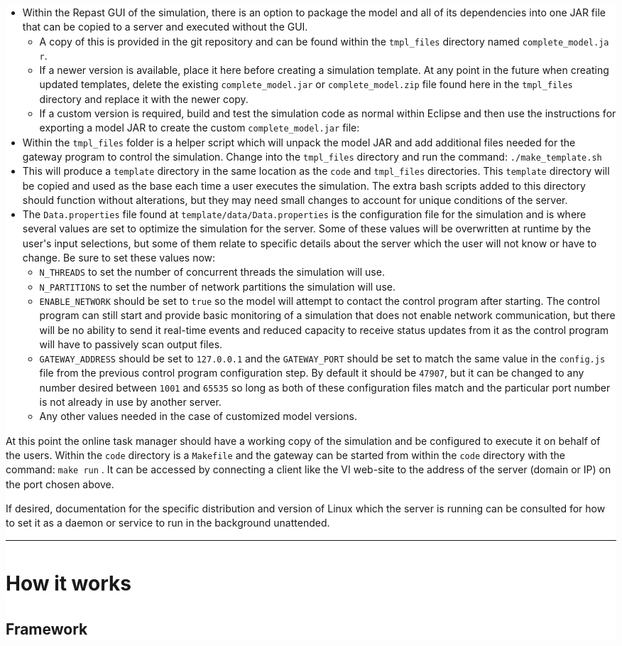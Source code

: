 - Within the Repast GUI of the simulation, there is an option to package the model and all of its dependencies into one JAR file that can be copied to a server and executed without the GUI.
    - A copy of this is provided in the git repository and can be found within the `tmpl_files` directory named `complete_model.jar`.
    - If a newer version is available, place it here before creating a simulation template. At any point in the future when creating updated templates, delete the existing `complete_model.jar` or `complete_model.zip` file found here in the `tmpl_files` directory and replace it with the newer copy.
    - If a custom version is required, build and test the simulation code as normal within Eclipse and then use the instructions for exporting a model JAR to create the custom `complete_model.jar` file: <link to instructions>
- Within the `tmpl_files` folder is a helper script which will unpack the model JAR and add additional files needed for the gateway program to control the simulation. Change into the `tmpl_files` directory and run the command: `./make_template.sh`
- This will produce a `template` directory in the same location as the `code` and `tmpl_files` directories. This `template` directory will be copied and used as the base each time a user executes the simulation. The extra bash scripts added to this directory should function without alterations, but they may need small changes to account for unique conditions of the server.
- The `Data.properties` file found at `template/data/Data.properties` is the configuration file for the simulation and is where several values are set to optimize the simulation for the server. Some of these values will be overwritten at runtime by the user's input selections, but some of them relate to specific details about the server which the user will not know or have to change. Be sure to set these values now:
    - `N_THREADS` to set the number of concurrent threads the simulation will use.
    - `N_PARTITIONS` to set the number of network partitions the simulation will use.
    - `ENABLE_NETWORK` should be set to `true` so the model will attempt to contact the control program after starting. The control program can still start and provide basic monitoring of a simulation that does not enable network communication, but there will be no ability to send it real-time events and reduced capacity to receive status updates from it as the control program will have to passively scan output files.
    - `GATEWAY_ADDRESS` should be set to `127.0.0.1` and the `GATEWAY_PORT` should be set to match the same value in the `config.js` file from the previous control program configuration step. By default it should be `47907`, but it can be changed to any number desired between `1001` and `65535` so long as both of these configuration files match and the particular port number is not already in use by another server.
    - Any other values needed in the case of customized model versions.

At this point the online task manager should have a working copy of the simulation and be configured to execute it on behalf of the users. Within the `code` directory is a `Makefile` and the gateway can be started from within the `code` directory with the command: `make run` . It can be accessed by connecting a client like the VI web-site to the address of the server (domain or IP) on the port chosen above.

If desired, documentation for the specific distribution and version of Linux which the server is running can be consulted for how to set it as a daemon or service to run in the background unattended.

---

# How it works

## Framework
